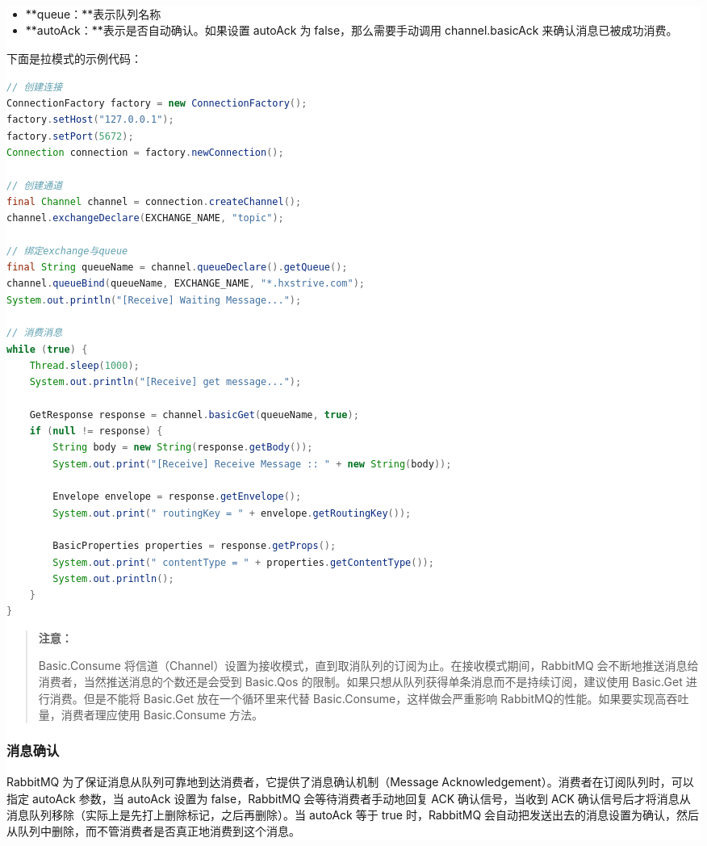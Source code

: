 - **queue：**表示队列名称
- **autoAck：**表示是否自动确认。如果设置 autoAck 为 false，那么需要手动调用 channel.basicAck 来确认消息已被成功消费。

下面是拉模式的示例代码：

```java
// 创建连接
ConnectionFactory factory = new ConnectionFactory();
factory.setHost("127.0.0.1");
factory.setPort(5672);
Connection connection = factory.newConnection();
 
// 创建通道
final Channel channel = connection.createChannel();
channel.exchangeDeclare(EXCHANGE_NAME, "topic");
 
// 绑定exchange与queue
final String queueName = channel.queueDeclare().getQueue();
channel.queueBind(queueName, EXCHANGE_NAME, "*.hxstrive.com");
System.out.println("[Receive] Waiting Message...");
 
// 消费消息
while (true) {
    Thread.sleep(1000);
    System.out.println("[Receive] get message...");
 
    GetResponse response = channel.basicGet(queueName, true);
    if (null != response) {
        String body = new String(response.getBody());
        System.out.print("[Receive] Receive Message :: " + new String(body));
 
        Envelope envelope = response.getEnvelope();
        System.out.print(" routingKey = " + envelope.getRoutingKey());
 
        BasicProperties properties = response.getProps();
        System.out.print(" contentType = " + properties.getContentType());
        System.out.println();
    }
}
```

> **注意：**
>
> Basic.Consume 将信道（Channel）设置为接收模式，直到取消队列的订阅为止。在接收模式期间，RabbitMQ 会不断地推送消息给消费者，当然推送消息的个数还是会受到 Basic.Qos 的限制。如果只想从队列获得单条消息而不是持续订阅，建议使用 Basic.Get 进行消费。但是不能将 Basic.Get 放在一个循环里来代替 Basic.Consume，这样做会严重影响 RabbitMQ的性能。如果要实现高吞吐量，消费者理应使用 Basic.Consume 方法。

### 消息确认

RabbitMQ 为了保证消息从队列可靠地到达消费者，它提供了消息确认机制（Message Acknowledgement）。消费者在订阅队列时，可以指定 autoAck 参数，当 autoAck 设置为 false，RabbitMQ 会等待消费者手动地回复 ACK 确认信号，当收到 ACK 确认信号后才将消息从消息队列移除（实际上是先打上删除标记，之后再删除）。当 autoAck 等于 true 时，RabbitMQ 会自动把发送出去的消息设置为确认，然后从队列中删除，而不管消费者是否真正地消费到这个消息。
